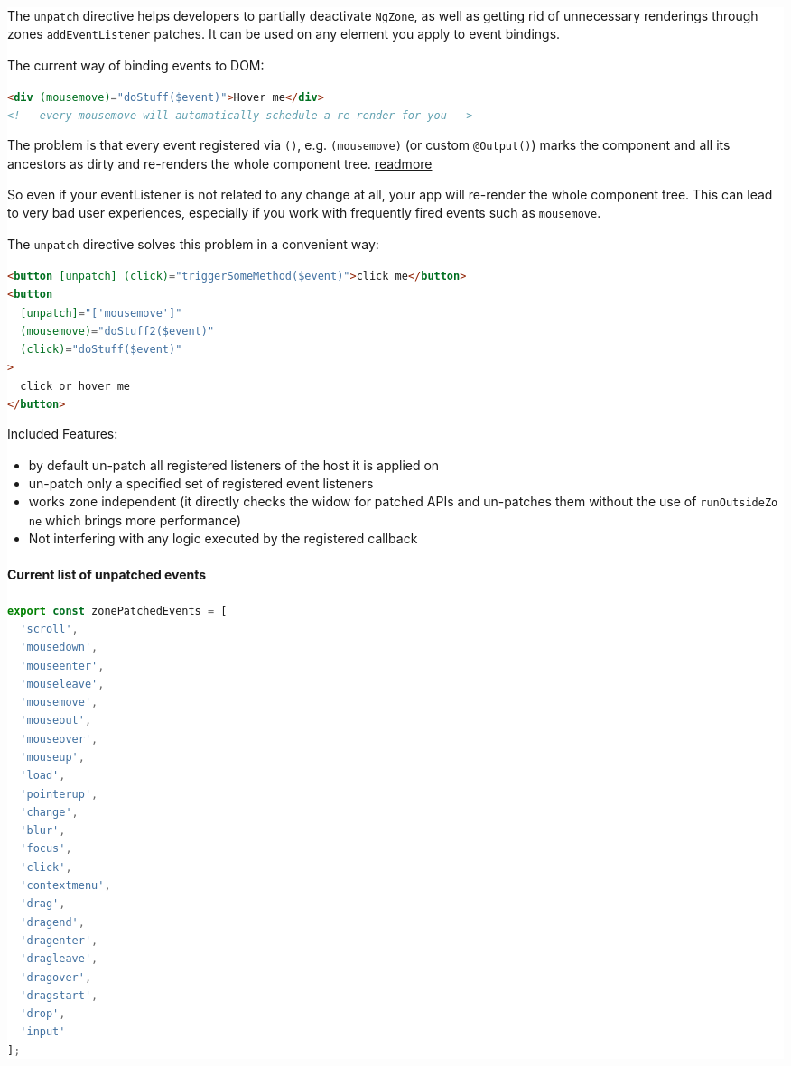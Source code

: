 The `unpatch` directive helps developers to partially deactivate `NgZone`, as well as getting rid
of unnecessary renderings through zones `addEventListener` patches.
It can be used on any element you apply to event bindings.

The current way of binding events to DOM:

```html
<div (mousemove)="doStuff($event)">Hover me</div>
<!-- every mousemove will automatically schedule a re-render for you -->
```

The problem is that every event registered via `()`, e.g. `(mousemove)` (or custom `@Output()`)
marks the component and all its ancestors as dirty and re-renders the whole component tree. [readmore](#NgZone)

So even if your eventListener is not related to any change at all, your app will re-render the whole component tree.
This can lead to very bad user experiences, especially if you work with frequently fired events such as `mousemove`.

The `unpatch` directive solves this problem in a convenient way:

```html
<button [unpatch] (click)="triggerSomeMethod($event)">click me</button>
<button
  [unpatch]="['mousemove']"
  (mousemove)="doStuff2($event)"
  (click)="doStuff($event)"
>
  click or hover me
</button>
```

Included Features:

- by default un-patch all registered listeners of the host it is applied on
- un-patch only a specified set of registered event listeners
- works zone independent (it directly checks the widow for patched APIs and un-patches them without the use of `runOutsideZone` which brings more performance)
- Not interfering with any logic executed by the registered callback

#### Current list of unpatched events

```typescript
export const zonePatchedEvents = [
  'scroll',
  'mousedown',
  'mouseenter',
  'mouseleave',
  'mousemove',
  'mouseout',
  'mouseover',
  'mouseup',
  'load',
  'pointerup',
  'change',
  'blur',
  'focus',
  'click',
  'contextmenu',
  'drag',
  'dragend',
  'dragenter',
  'dragleave',
  'dragover',
  'dragstart',
  'drop',
  'input'
];
```